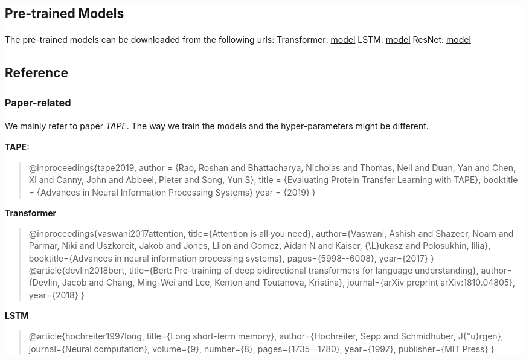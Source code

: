 
## Pre-trained Models
The pre-trained models can be downloaded from the following urls:
Transformer: [model](https://baidu-nlp.bj.bcebos.com/PaddleHelix/pretrained_models/protein/tape_transformer_pretrain.pdparams)
LSTM: [model](https://baidu-nlp.bj.bcebos.com/PaddleHelix/pretrained_models/protein/tape_lstm_pretrain.pdparams)
ResNet: [model](https://baidu-nlp.bj.bcebos.com/PaddleHelix/pretrained_models/protein/tape_resnet_pretrain.pdparam)

## Reference
### Paper-related
We mainly refer to paper *TAPE*. The way we train the models and the hyper-parameters might be different.

**TAPE:**
> @inproceedings{tape2019,
author = {Rao, Roshan and Bhattacharya, Nicholas and Thomas, Neil and Duan, Yan and Chen, Xi and Canny, John and Abbeel, Pieter and Song, Yun S},
title = {Evaluating Protein Transfer Learning with TAPE},
booktitle = {Advances in Neural Information Processing Systems}
year = {2019}
}

**Transformer**
>@inproceedings{vaswani2017attention,
  title={Attention is all you need},
  author={Vaswani, Ashish and Shazeer, Noam and Parmar, Niki and Uszkoreit, Jakob and Jones, Llion and Gomez, Aidan N and Kaiser, {\L}ukasz and Polosukhin, Illia},
  booktitle={Advances in neural information processing systems},
  pages={5998--6008},
  year={2017}
}
@article{devlin2018bert,
  title={Bert: Pre-training of deep bidirectional transformers for language understanding},
  author={Devlin, Jacob and Chang, Ming-Wei and Lee, Kenton and Toutanova, Kristina},
  journal={arXiv preprint arXiv:1810.04805},
  year={2018}
}

**LSTM**
>@article{hochreiter1997long,
  title={Long short-term memory},
  author={Hochreiter, Sepp and Schmidhuber, J{\"u}rgen},
  journal={Neural computation},
  volume={9},
  number={8},
  pages={1735--1780},
  year={1997},
  publisher={MIT Press}
}
